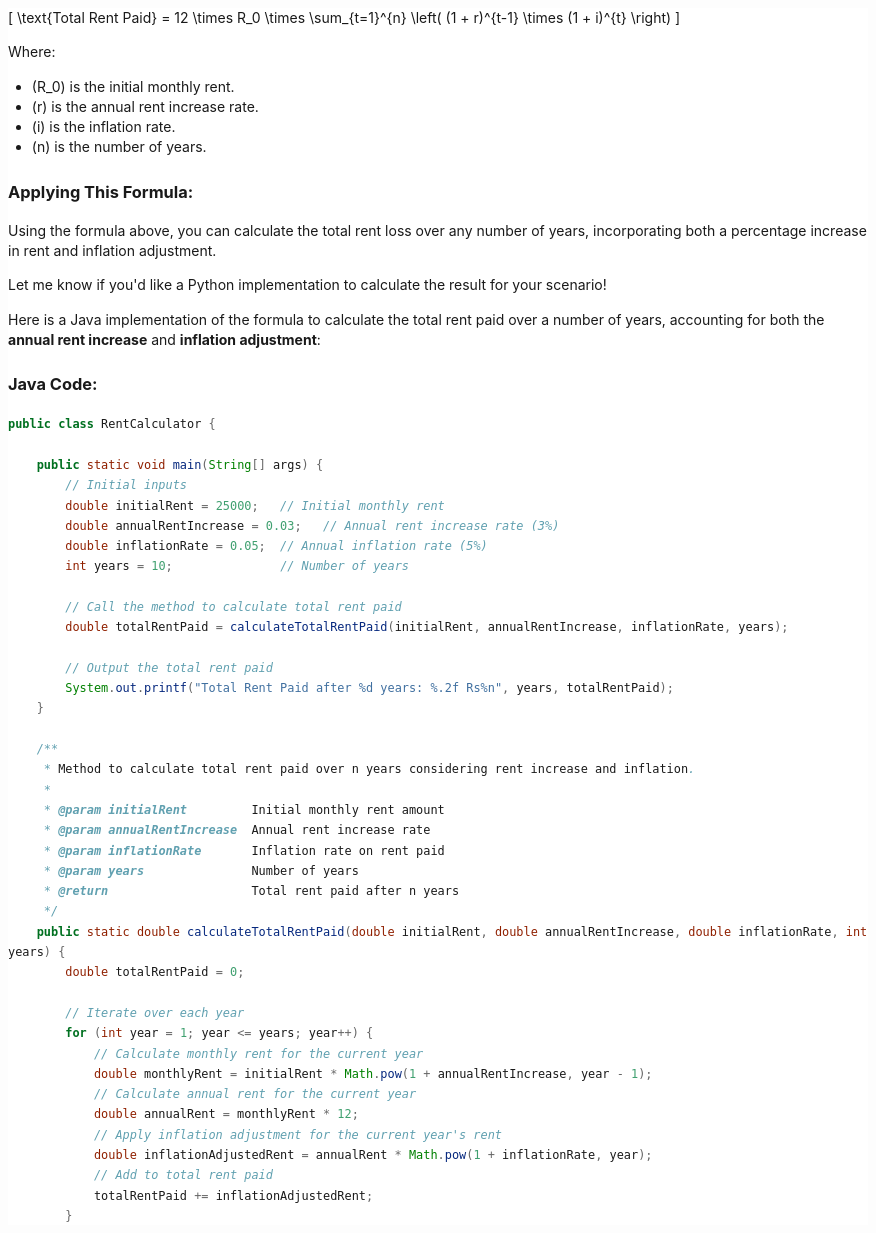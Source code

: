 \[
\text{Total Rent Paid} = 12 \times R_0 \times \sum_{t=1}^{n} \left( (1 + r)^{t-1} \times (1 + i)^{t} \right)
\]

Where:
- \(R_0\) is the initial monthly rent.
- \(r\) is the annual rent increase rate.
- \(i\) is the inflation rate.
- \(n\) is the number of years.

### Applying This Formula:
Using the formula above, you can calculate the total rent loss over any number of years, incorporating both a percentage increase in rent and inflation adjustment.

Let me know if you'd like a Python implementation to calculate the result for your scenario!

Here is a Java implementation of the formula to calculate the total rent paid over a number of years, accounting for both the **annual rent increase** and **inflation adjustment**:

### Java Code:

```java
public class RentCalculator {

    public static void main(String[] args) {
        // Initial inputs
        double initialRent = 25000;   // Initial monthly rent
        double annualRentIncrease = 0.03;   // Annual rent increase rate (3%)
        double inflationRate = 0.05;  // Annual inflation rate (5%)
        int years = 10;               // Number of years

        // Call the method to calculate total rent paid
        double totalRentPaid = calculateTotalRentPaid(initialRent, annualRentIncrease, inflationRate, years);

        // Output the total rent paid
        System.out.printf("Total Rent Paid after %d years: %.2f Rs%n", years, totalRentPaid);
    }

    /**
     * Method to calculate total rent paid over n years considering rent increase and inflation.
     *
     * @param initialRent         Initial monthly rent amount
     * @param annualRentIncrease  Annual rent increase rate
     * @param inflationRate       Inflation rate on rent paid
     * @param years               Number of years
     * @return                    Total rent paid after n years
     */
    public static double calculateTotalRentPaid(double initialRent, double annualRentIncrease, double inflationRate, int years) {
        double totalRentPaid = 0;

        // Iterate over each year
        for (int year = 1; year <= years; year++) {
            // Calculate monthly rent for the current year
            double monthlyRent = initialRent * Math.pow(1 + annualRentIncrease, year - 1);
            // Calculate annual rent for the current year
            double annualRent = monthlyRent * 12;
            // Apply inflation adjustment for the current year's rent
            double inflationAdjustedRent = annualRent * Math.pow(1 + inflationRate, year);
            // Add to total rent paid
            totalRentPaid += inflationAdjustedRent;
        }

```
